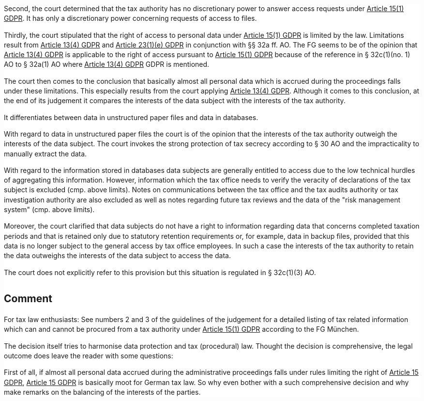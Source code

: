 Second, the court determined that the tax authority has no discretionary power to answer access requests under [Article 15(1) GDPR](/index.php?title=Article_15_GDPR#1 "Article 15 GDPR"). It has only a discretionary power concerning requests of access to files.

Thirdly, the court stipulated that the right of access to personal data under [Article 15(1) GDPR](/index.php?title=Article_15_GDPR#1 "Article 15 GDPR") is limited by the law. Limitations result from [Article 13(4) GDPR](/index.php?title=Article_13_GDPR#4 "Article 13 GDPR") and [Article 23(1)(e) GDPR](/index.php?title=Article_23_GDPR#1e "Article 23 GDPR") in conjunction with §§ 32a ff. AO. The FG seems to be of the opinion that [Article 13(4) GDPR](/index.php?title=Article_13_GDPR#4 "Article 13 GDPR") is applicable to the right of access pursuant to [Article 15(1) GDPR](/index.php?title=Article_15_GDPR#1 "Article 15 GDPR") because of the reference in § 32c(1)(no. 1) AO to § 32a(1) AO where [Article 13(4) GDPR](/index.php?title=Article_13_GDPR#4 "Article 13 GDPR") GDPR is mentioned.

The court then comes to the conclusion that basically almost all personal data which is accrued during the proceedings falls under these limitations. This especially results from the court applying [Article 13(4) GDPR](/index.php?title=Article_13_GDPR#4 "Article 13 GDPR"). Although it comes to this conclusion, at the end of its judgement it compares the interests of the data subject with the interests of the tax authority.

It differentiates between data in unstructured paper files and data in databases.

With regard to data in unstructured paper files the court is of the opinion that the interests of the tax authority outweigh the interests of the data subject. The court invokes the strong protection of tax secrecy according to § 30 AO and the impracticality to manually extract the data.

With regard to the information stored in databases data subjects are generally entitled to access due to the low technical hurdles of aggregating this information. However, information which the tax office needs to verify the veracity of declarations of the tax subject is excluded (cmp. above limits). Notes on communications between the tax office and the tax audits authority or tax investigation authority are also excluded as well as notes regarding future tax reviews and the data of the "risk management system" (cmp. above limits).

Moreover, the court clarified that data subjects do not have a right to information regarding data that concerns completed taxation periods and that is retained only due to statutory retention requirements or, for example, data in backup files, provided that this data is no longer subject to the general access by tax office employees. In such a case the interests of the tax authority to retain the data outweighs the interests of the data subject to access the data.

The court does not explicitly refer to this provision but this situation is regulated in § 32c(1)(3) AO.

## Comment

For tax law enthusiasts: See numbers 2 and 3 of the guidelines of the judgement for a detailed listing of tax related information which can and cannot be procured from a tax authority under [Article 15(1) GDPR](/index.php?title=Article_15_GDPR#1 "Article 15 GDPR") according to the FG München.

The decision itself tries to harmonise data protection and tax (procedural) law. Thought the decision is comprehensive, the legal outcome does leave the reader with some questions:

First of all, if almost all personal data accrued during the administrative proceedings falls under rules limiting the right of [Article 15 GDPR](/index.php?title=Article_15_GDPR "Article 15 GDPR"), [Article 15 GDPR](/index.php?title=Article_15_GDPR "Article 15 GDPR") is basically moot for German tax law. So why even bother with a such comprehensive decision and why make remarks on the balancing of the interests of the parties.
